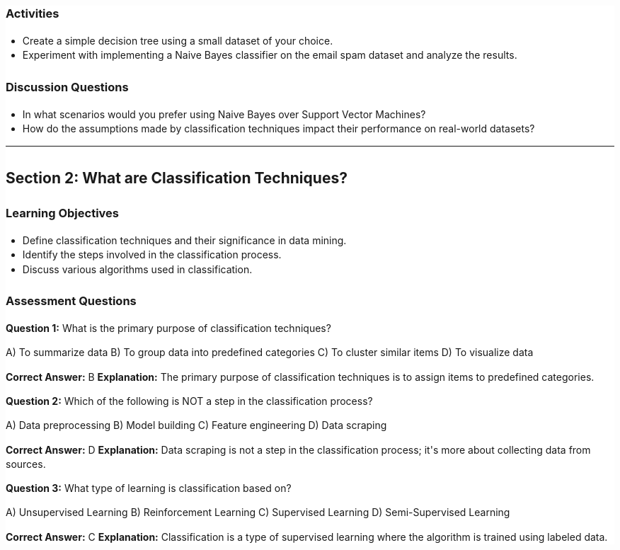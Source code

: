 ### Activities
- Create a simple decision tree using a small dataset of your choice.
- Experiment with implementing a Naive Bayes classifier on the email spam dataset and analyze the results.

### Discussion Questions
- In what scenarios would you prefer using Naive Bayes over Support Vector Machines?
- How do the assumptions made by classification techniques impact their performance on real-world datasets?

---

## Section 2: What are Classification Techniques?

### Learning Objectives
- Define classification techniques and their significance in data mining.
- Identify the steps involved in the classification process.
- Discuss various algorithms used in classification.

### Assessment Questions

**Question 1:** What is the primary purpose of classification techniques?

  A) To summarize data
  B) To group data into predefined categories
  C) To cluster similar items
  D) To visualize data

**Correct Answer:** B
**Explanation:** The primary purpose of classification techniques is to assign items to predefined categories.

**Question 2:** Which of the following is NOT a step in the classification process?

  A) Data preprocessing
  B) Model building
  C) Feature engineering
  D) Data scraping

**Correct Answer:** D
**Explanation:** Data scraping is not a step in the classification process; it's more about collecting data from sources.

**Question 3:** What type of learning is classification based on?

  A) Unsupervised Learning
  B) Reinforcement Learning
  C) Supervised Learning
  D) Semi-Supervised Learning

**Correct Answer:** C
**Explanation:** Classification is a type of supervised learning where the algorithm is trained using labeled data.
